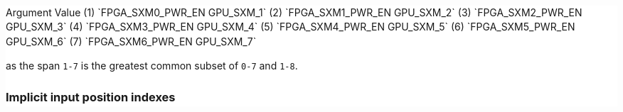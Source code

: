 <col  class="org-left" />
</colgroup>
<thead>
<tr>
<th scope="col" class="org-left">Argument</th>
<th scope="col" class="org-left">Value</th>
</tr>
</thead>

<tbody>
<tr>
<td class="org-left">(1)</td>
<td class="org-left">`FPGA_SXM0_PWR_EN GPU_SXM_1`</td>
</tr>


<tr>
<td class="org-left">(2)</td>
<td class="org-left">`FPGA_SXM1_PWR_EN GPU_SXM_2`</td>
</tr>


<tr>
<td class="org-left">(3)</td>
<td class="org-left">`FPGA_SXM2_PWR_EN GPU_SXM_3`</td>
</tr>


<tr>
<td class="org-left">(4)</td>
<td class="org-left">`FPGA_SXM3_PWR_EN GPU_SXM_4`</td>
</tr>


<tr>
<td class="org-left">(5)</td>
<td class="org-left">`FPGA_SXM4_PWR_EN GPU_SXM_5`</td>
</tr>


<tr>
<td class="org-left">(6)</td>
<td class="org-left">`FPGA_SXM5_PWR_EN GPU_SXM_6`</td>
</tr>


<tr>
<td class="org-left">(7)</td>
<td class="org-left">`FPGA_SXM6_PWR_EN GPU_SXM_7`</td>
</tr>
</tbody>
</table>

as the span `1-7` is the greatest common subset of `0-7` and `1-8`.


### Implicit input position indexes
